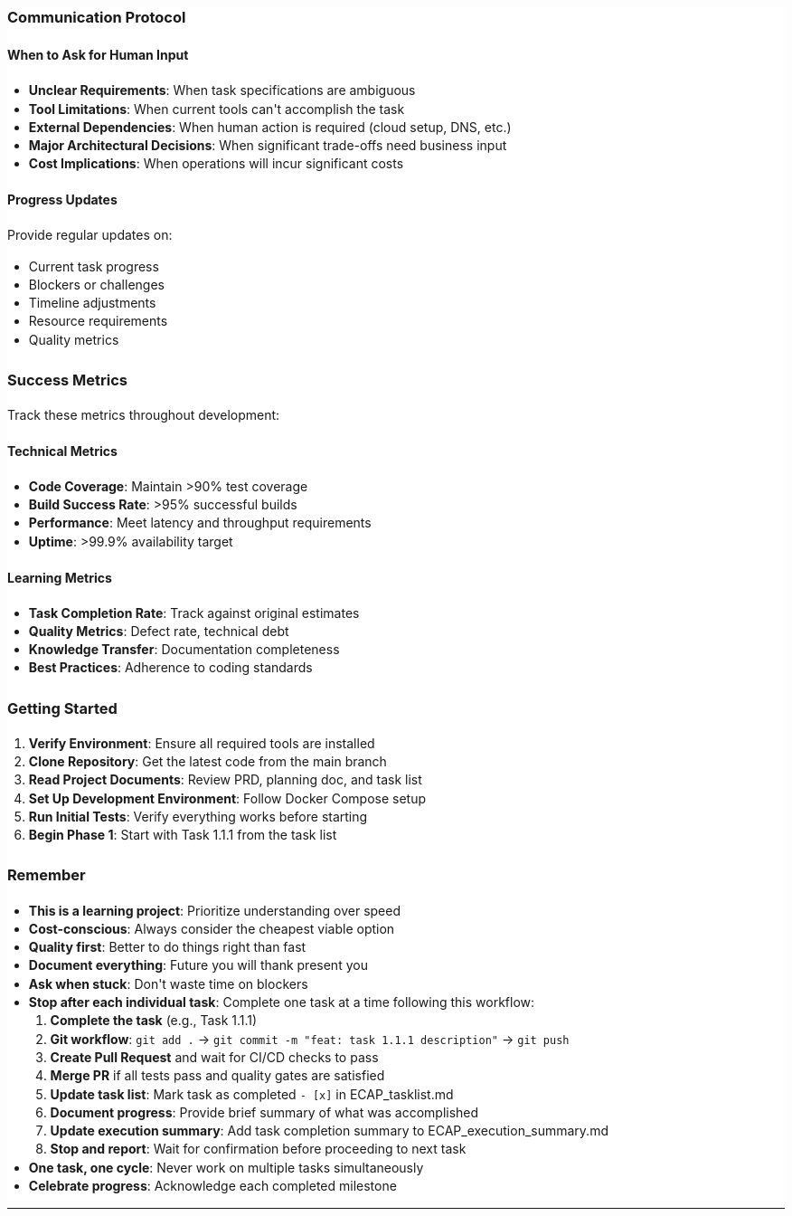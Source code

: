 ### Communication Protocol

#### When to Ask for Human Input
- **Unclear Requirements**: When task specifications are ambiguous
- **Tool Limitations**: When current tools can't accomplish the task
- **External Dependencies**: When human action is required (cloud setup, DNS, etc.)
- **Major Architectural Decisions**: When significant trade-offs need business input
- **Cost Implications**: When operations will incur significant costs

#### Progress Updates
Provide regular updates on:
- Current task progress
- Blockers or challenges
- Timeline adjustments
- Resource requirements
- Quality metrics

### Success Metrics

Track these metrics throughout development:

#### Technical Metrics
- **Code Coverage**: Maintain >90% test coverage
- **Build Success Rate**: >95% successful builds
- **Performance**: Meet latency and throughput requirements
- **Uptime**: >99.9% availability target

#### Learning Metrics
- **Task Completion Rate**: Track against original estimates
- **Quality Metrics**: Defect rate, technical debt
- **Knowledge Transfer**: Documentation completeness
- **Best Practices**: Adherence to coding standards

### Getting Started

1. **Verify Environment**: Ensure all required tools are installed
2. **Clone Repository**: Get the latest code from the main branch
3. **Read Project Documents**: Review PRD, planning doc, and task list
4. **Set Up Development Environment**: Follow Docker Compose setup
5. **Run Initial Tests**: Verify everything works before starting
6. **Begin Phase 1**: Start with Task 1.1.1 from the task list

### Remember

- **This is a learning project**: Prioritize understanding over speed
- **Cost-conscious**: Always consider the cheapest viable option
- **Quality first**: Better to do things right than fast
- **Document everything**: Future you will thank present you
- **Ask when stuck**: Don't waste time on blockers
- **Stop after each individual task**: Complete one task at a time following this workflow:
  1. **Complete the task** (e.g., Task 1.1.1)
  2. **Git workflow**: `git add .` → `git commit -m "feat: task 1.1.1 description"` → `git push`
  3. **Create Pull Request** and wait for CI/CD checks to pass
  4. **Merge PR** if all tests pass and quality gates are satisfied
  5. **Update task list**: Mark task as completed `- [x]` in ECAP_tasklist.md
  6. **Document progress**: Provide brief summary of what was accomplished
  7. **Update execution summary**: Add task completion summary to ECAP_execution_summary.md
  8. **Stop and report**: Wait for confirmation before proceeding to next task
- **One task, one cycle**: Never work on multiple tasks simultaneously
- **Celebrate progress**: Acknowledge each completed milestone

---